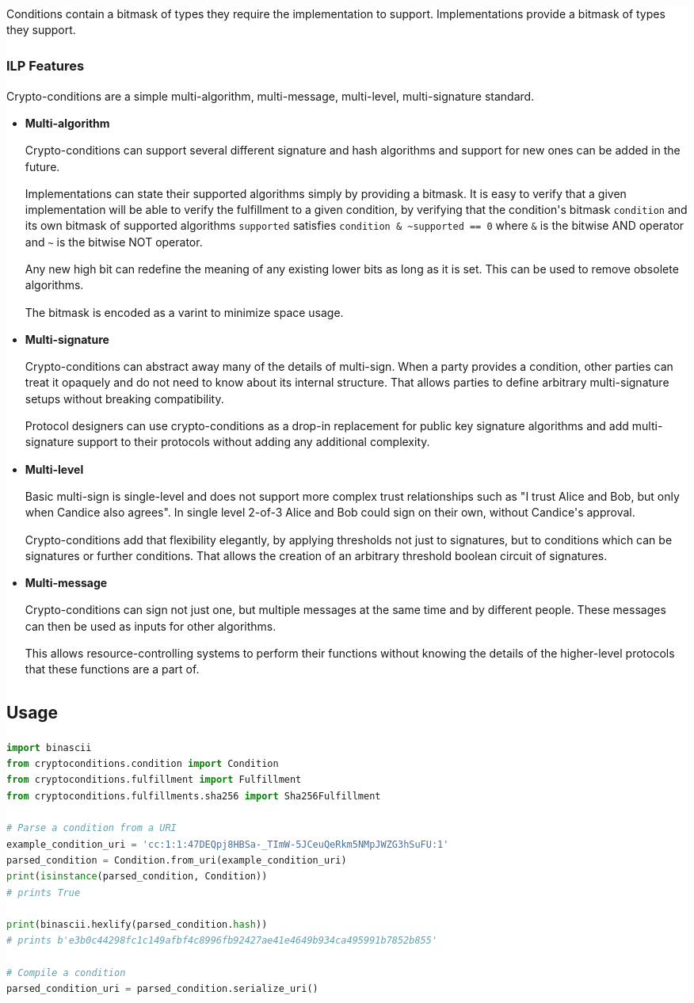 Conditions contain a bitmask of types they require the implementation to support. Implementations provide a bitmask of types they support.

### ILP Features

Crypto-conditions are a simple multi-algorithm, multi-message, multi-level, multi-signature standard.

* **Multi-algorithm**

  Crypto-conditions can support several different signature and hash algorithms and support for new ones can be added in the future.

  Implementations can state their supported algorithms simply by providing a bitmask. It is easy to verify that a given implementation will be able to verify the fulfillment to a given condition, by verifying that the condition's bitmask `condition` and its own bitmask of supported algorithms `supported` satisfies `condition & ~supported == 0` where `&` is the bitwise AND operator and `~` is the bitwise NOT operator.

  Any new high bit can redefine the meaning of any existing lower bits as long as it is set. This can be used to remove obsolete algorithms.

  The bitmask is encoded as a varint to minimize space usage.

* **Multi-signature**

  Crypto-conditions can abstract away many of the details of multi-sign. When a party provides a condition, other parties can treat it opaquely and do not need to know about its internal structure. That allows parties to define arbitrary multi-signature setups without breaking compatibility.

  Protocol designers can use crypto-conditions as a drop-in replacement for public key signature algorithms and add multi-signature support to their protocols without adding any additional complexity.

* **Multi-level**

  Basic multi-sign is single-level and does not support more complex trust relationships such as "I trust Alice and Bob, but only when Candice also agrees". In single level 2-of-3 Alice and Bob could sign on their own, without Candice's approval.

  Crypto-conditions add that flexibility elegantly, by applying thresholds not just to signatures, but to conditions which can be signatures or further conditions. That allows the creation of an arbitrary threshold boolean circuit of signatures.

* **Multi-message**

  Crypto-conditions can sign not just one, but multiple messages at the same time and by different people. These messages can then be used as inputs for other algorithms.

  This allows resource-controlling systems to perform their functions without knowing the details of the higher-level protocols that these functions are a part of.

## Usage

```python
import binascii
from cryptoconditions.condition import Condition
from cryptoconditions.fulfillment import Fulfillment
from cryptoconditions.fulfillments.sha256 import Sha256Fulfillment

# Parse a condition from a URI
example_condition_uri = 'cc:1:1:47DEQpj8HBSa-_TImW-5JCeuQeRkm5NMpJWZG3hSuFU:1'
parsed_condition = Condition.from_uri(example_condition_uri)
print(isinstance(parsed_condition, Condition))
# prints True

print(binascii.hexlify(parsed_condition.hash))
# prints b'e3b0c44298fc1c149afbf4c8996fb92427ae41e4649b934ca495991b7852b855'

# Compile a condition
parsed_condition_uri = parsed_condition.serialize_uri()
```